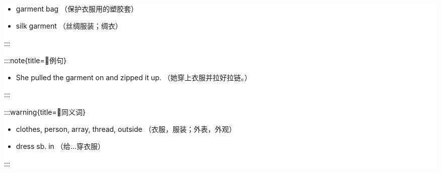 - garment bag （保护衣服用的塑胶套）

- silk garment （丝绸服装；绸衣）

:::

:::note{title=🎤例句}

- She pulled the garment on and zipped it up. （她穿上衣服并拉好拉链。）

:::

:::warning{title=🤔同义词}

- clothes, person, array, thread, outside （衣服，服装；外表，外观）

- dress sb. in （给…穿衣服）

:::



